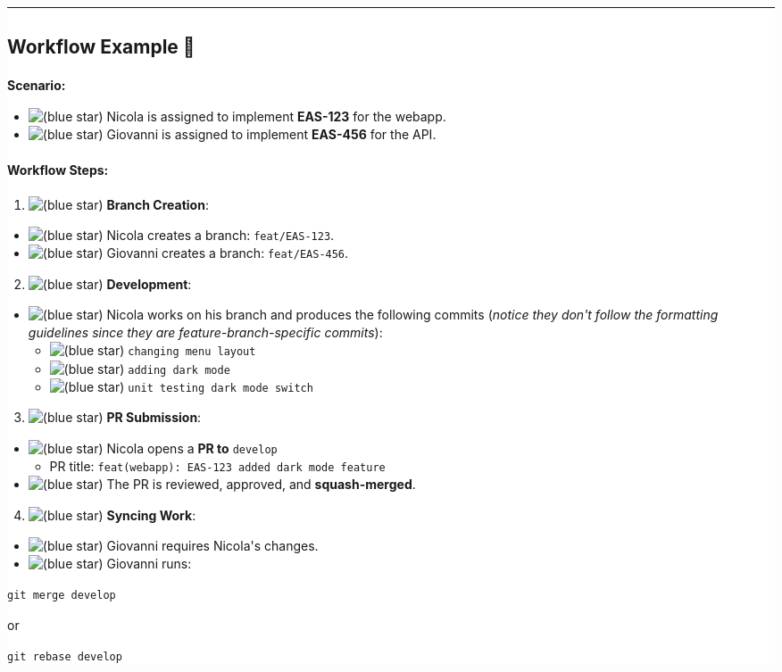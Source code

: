 * * *

## Workflow Example 📐

**Scenario:**

- ![(blue star)](https://ingsw24.atlassian.net/wiki/s/983568617/6452/22b46684228f7dfd67aa2db571d580f5e4a63d45/_/images/icons/emoticons/72/1f9d1.png)
 Nicola is assigned to implement **EAS-123** for the webapp.
- ![(blue star)](https://ingsw24.atlassian.net/wiki/s/983568617/6452/22b46684228f7dfd67aa2db571d580f5e4a63d45/_/images/icons/emoticons/72/1f9d4.png)
 Giovanni is assigned to implement **EAS-456** for the API.

#### Workflow Steps:

1. ![(blue star)](https://ingsw24.atlassian.net/wiki/s/983568617/6452/22b46684228f7dfd67aa2db571d580f5e4a63d45/_/images/icons/emoticons/72/1f534.png)
 **Branch Creation**:
  - ![(blue star)](https://ingsw24.atlassian.net/wiki/s/983568617/6452/22b46684228f7dfd67aa2db571d580f5e4a63d45/_/images/icons/emoticons/72/1f9d1.png)
 Nicola creates a branch: `feat/EAS-123`.
  - ![(blue star)](https://ingsw24.atlassian.net/wiki/s/983568617/6452/22b46684228f7dfd67aa2db571d580f5e4a63d45/_/images/icons/emoticons/72/1f9d4.png)
 Giovanni creates a branch: `feat/EAS-456`.
2. ![(blue star)](https://ingsw24.atlassian.net/wiki/s/983568617/6452/22b46684228f7dfd67aa2db571d580f5e4a63d45/_/images/icons/emoticons/72/1f534.png)
 **Development**:
  - ![(blue star)](https://ingsw24.atlassian.net/wiki/s/983568617/6452/22b46684228f7dfd67aa2db571d580f5e4a63d45/_/images/icons/emoticons/72/1f9d1.png)
 Nicola works on his branch and produces the following commits (*notice they don't follow the formatting guidelines since they are feature-branch-specific commits*):
    - ![(blue star)](https://ingsw24.atlassian.net/wiki/s/983568617/6452/22b46684228f7dfd67aa2db571d580f5e4a63d45/_/images/icons/emoticons/72/1f3ab.png)
 `changing menu layout`
    - ![(blue star)](https://ingsw24.atlassian.net/wiki/s/983568617/6452/22b46684228f7dfd67aa2db571d580f5e4a63d45/_/images/icons/emoticons/72/1f3ab.png)
 `adding dark mode`
    - ![(blue star)](https://ingsw24.atlassian.net/wiki/s/983568617/6452/22b46684228f7dfd67aa2db571d580f5e4a63d45/_/images/icons/emoticons/72/1f3ab.png)
 `unit testing dark mode switch`
3. ![(blue star)](https://ingsw24.atlassian.net/wiki/s/983568617/6452/22b46684228f7dfd67aa2db571d580f5e4a63d45/_/images/icons/emoticons/72/1f534.png)
 **PR Submission**:
  - ![(blue star)](https://ingsw24.atlassian.net/wiki/s/983568617/6452/22b46684228f7dfd67aa2db571d580f5e4a63d45/_/images/icons/emoticons/72/1f9d1.png)
 Nicola opens a **PR to** `develop`
    - PR title: `feat(webapp): EAS-123 added dark mode feature`
  - ![(blue star)](https://ingsw24.atlassian.net/wiki/s/983568617/6452/22b46684228f7dfd67aa2db571d580f5e4a63d45/_/images/icons/emoticons/72/1f389.png)
 The PR is reviewed, approved, and **squash-merged**.
4. ![(blue star)](https://ingsw24.atlassian.net/wiki/s/983568617/6452/22b46684228f7dfd67aa2db571d580f5e4a63d45/_/images/icons/emoticons/72/1f534.png)
 **Syncing Work**:
  - ![(blue star)](https://ingsw24.atlassian.net/wiki/s/983568617/6452/22b46684228f7dfd67aa2db571d580f5e4a63d45/_/images/icons/emoticons/72/1f9d4.png)
 Giovanni requires Nicola's changes.
  - ![(blue star)](https://ingsw24.atlassian.net/wiki/s/983568617/6452/22b46684228f7dfd67aa2db571d580f5e4a63d45/_/images/icons/emoticons/72/1f9d4.png)
 Giovanni runs:
```
git merge develop
```
or
```
git rebase develop
```